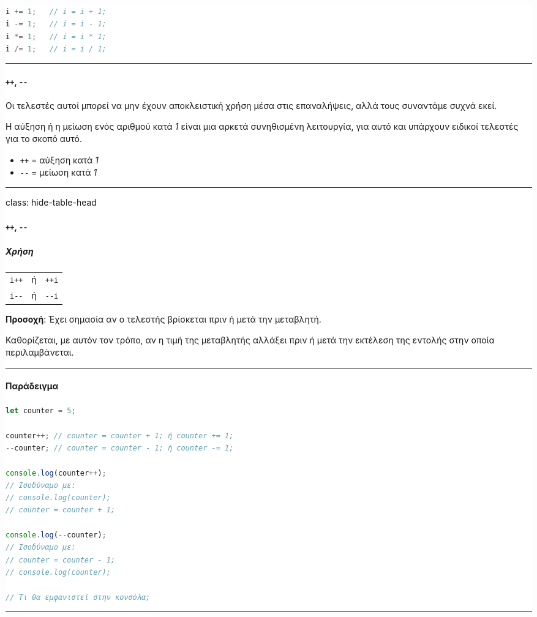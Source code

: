```javascript
i += 1;   // i = i + 1;
i -= 1;   // i = i - 1;
i *= 1;   // i = i * 1;
i /= 1;   // i = i / 1;

```

---

#### `++`, `--`

Οι τελεστές αυτοί μπορεί να μην έχουν αποκλειστική χρήση μέσα στις επαναλήψεις, αλλά τους συναντάμε συχνά εκεί.

Η αύξηση ή η μείωση ενός αριθμού κατά _1_ είναι μια αρκετά συνηθισμένη λειτουργία, για αυτό και υπάρχουν ειδικοί τελεστές για το σκοπό αυτό.

- `++` = αύξηση κατά _1_
- `--` = μείωση κατά _1_

---
class: hide-table-head

#### `++`, `--`

##### Χρήση

|       |   |       |
|:-----:|:-:|:-----:|
| `i++` | ή | `++i` |
| `i--` | ή | `--i` |

**Προσοχή**: Έχει σημασία αν ο τελεστής βρίσκεται πριν ή μετά την μεταβλητή.

Καθορίζεται, με αυτόν τον τρόπο, αν η τιμή της μεταβλητής αλλάξει πριν ή μετά την εκτέλεση της εντολής στην οποία περιλαμβάνεται.

---

#### Παράδειγμα

```javascript
let counter = 5;

counter++; // counter = counter + 1; ή counter += 1;
--counter; // counter = counter - 1; ή counter -= 1;

console.log(counter++);
// Ισοδύναμο με:
// console.log(counter);
// counter = counter + 1;

console.log(--counter);
// Ισοδύναμο με:
// counter = counter - 1;
// console.log(counter);

// Τι θα εμφανιστεί στην κονσόλα;

```

---